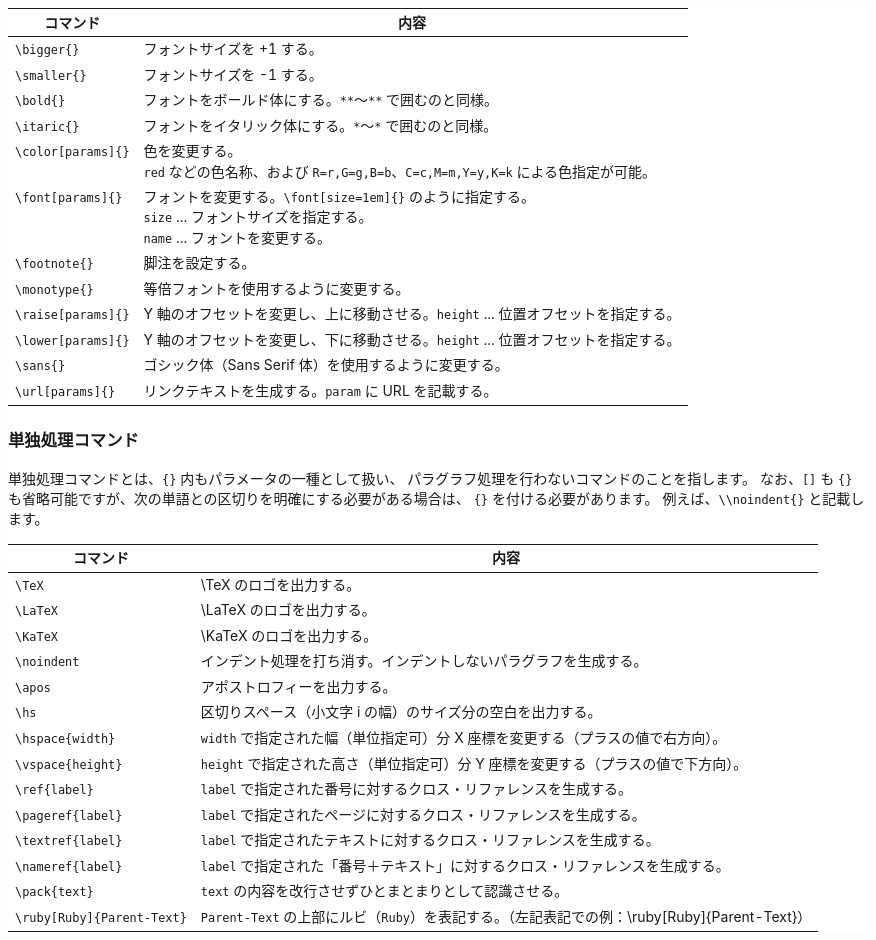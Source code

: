 <context label="Table:KiTTyCommandParagraph"/>
<context caption="パラグラフ処理コマンド"/>
<context limit-column="0"/>

|      コマンド      |                                                                   内容                                                                   |
| ------------------ | ---------------------------------------------------------------------------------------------------------------------------------------- |
| `\bigger{}`        | フォントサイズを +1 する。                                                                                                               |
| `\smaller{}`       | フォントサイズを -1 する。                                                                                                               |
| `\bold{}`          | フォントをボールド体にする。`**`～`**` で囲むのと同様。                                                                                  |
| `\itaric{}`        | フォントをイタリック体にする。`*`～`*` で囲むのと同様。                                                                                  |
| `\color[params]{}` | 色を変更する。<br/>`red` などの色名称、および `R=r,G=g,B=b`、`C=c,M=m,Y=y,K=k` による色指定が可能。                                      |
| `\font[params]{}`  | フォントを変更する。`\font[size=1em]{}` のように指定する。<br/>`size` ... フォントサイズを指定する。<br/>`name` ... フォントを変更する。 |
| `\footnote{}`      | 脚注を設定する。                                                                                                                         |
| `\monotype{}`      | 等倍フォントを使用するように変更する。                                                                                                   |
| `\raise[params]{}` | Y 軸のオフセットを変更し、上に移動させる。`height` ... 位置オフセットを指定する。                                                        |
| `\lower[params]{}` | Y 軸のオフセットを変更し、下に移動させる。`height` ... 位置オフセットを指定する。                                                        |
| `\sans{}`          | ゴシック体（Sans Serif 体）を使用するように変更する。                                                                                    |
| `\url[params]{}`   | リンクテキストを生成する。`param` に URL を記載する。                                                                                    |

### 単独処理コマンド

単独処理コマンドとは、`{}` 内もパラメータの一種として扱い、
パラグラフ処理を行わないコマンドのことを指します。
なお、`[]` も `{}` も省略可能ですが、次の単語との区切りを明確にする必要がある場合は、
`{}` を付ける必要があります。
例えば、`\\noindent{}` と記載します。

<context label="Table:KiTTyCommandStandalone"/>
<context caption="単独処理コマンド"/>
<context limit-column="0"/>

|          コマンド          |                                              内容                                               |
| -------------------------- | ----------------------------------------------------------------------------------------------- |
| `\TeX`                     | \\TeX のロゴを出力する。                                                                        |
| `\LaTeX`                   | \\LaTeX のロゴを出力する。                                                                      |
| `\KaTeX`                   | \\KaTeX のロゴを出力する。                                                                      |
| `\noindent`                | インデント処理を打ち消す。インデントしないパラグラフを生成する。                                |
| `\apos`                    | アポストロフィーを出力する。                                                                    |
| `\hs`                      | 区切りスペース（小文字 i の幅）のサイズ分の空白を出力する。                                     |
| `\hspace{width}`           | `width` で指定された幅（単位指定可）分 X 座標を変更する（プラスの値で右方向）。                 |
| `\vspace{height}`          | `height` で指定された高さ（単位指定可）分 Y 座標を変更する（プラスの値で下方向）。              |
| `\ref{label}`              | `label` で指定された番号に対するクロス・リファレンスを生成する。                                |
| `\pageref{label}`          | `label` で指定されたページに対するクロス・リファレンスを生成する。                              |
| `\textref{label}`          | `label` で指定されたテキストに対するクロス・リファレンスを生成する。                            |
| `\nameref{label}`          | `label` で指定された「番号＋テキスト」に対するクロス・リファレンスを生成する。                  |
| `\pack{text}`              | `text` の内容を改行させずひとまとまりとして認識させる。                                         |
| `\ruby[Ruby]{Parent-Text}` | `Parent-Text` の上部にルビ（`Ruby`）を表記する。（左記表記での例：\\ruby\[Ruby\]{Parent-Text}） |

[^1]: 「限られた機能」に関しては、「\\nameref{機能概要}」を参照してください。
[^2]: **W**hat **Y**ou **S**ee **I**s **W**hat **Y**ou **G**et の頭文字をとったもの。見たままのものを実際に作成出力するという意味。
[^vivliostyle]: https://vivliostyle.org/
[^3]: つまり、私のような方。実際、当初の目的は自分のプロジェクトの簡易マニュアル作成のためでした。
[^winbuild]: 現時点でインストーラは用意できていませんが、将来的に Windows インストーラを用意する予定です。
[^iamacat]: \\url\[https://ja.wikipedia.org/wiki/%E5%90%BE%E8%BC%A9%E3%81%AF%E7%8C%AB%E3%81%A7%E3%81%82%E3%82%8B\]{「吾輩は猫である」（夏目漱石）}
[^4]: https://free-images.com/
[^5]: この 70% にはイメージとテキストの間の余白を含みます。
[^ChartJs]: https://www.chartjs.org/
[^FontLoad]: KiTTy のパッケージに含まれてはいますが、デフォルトでロードされません。
[^ProgramCodeBox1]: どちらも同じ形ですので分かりづらいですが、<monotype-backq3 /> のあるほうが記述例です。
[^loflot]: `lof` と `lot` は図目次・表目次（List Of Figures、List of Tables）を意味します。
[^f1]: これが脚注になります。
[^f1]: これが脚注になります。
[^exc:section]: 例外として \\TeX、\\LaTeX、\\KaTeX のみそれぞれ `TeX`、 `LaTeX`、 `KaTeX` に置き換えられます。
[^fontlimit]: libharu の制限です。